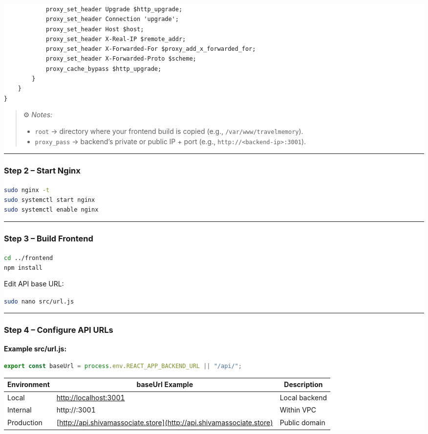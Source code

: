 ```nginx
            proxy_set_header Upgrade $http_upgrade;
            proxy_set_header Connection 'upgrade';
            proxy_set_header Host $host;
            proxy_set_header X-Real-IP $remote_addr;
            proxy_set_header X-Forwarded-For $proxy_add_x_forwarded_for;
            proxy_set_header X-Forwarded-Proto $scheme;
            proxy_cache_bypass $http_upgrade;
        }
    }
}
```

> ⚙️ *Notes:*
>
> * `root` → directory where your frontend build is copied (e.g., `/var/www/travelmemory`).
> * `proxy_pass` → backend’s private or public IP + port (e.g., `http://<backend-ip>:3001`).

---

### **Step 2 – Start Nginx**

```bash
sudo nginx -t
sudo systemctl start nginx
sudo systemctl enable nginx
```

---

### **Step 3 – Build Frontend**

```bash
cd ../frontend
npm install
```

Edit API base URL:

```bash
sudo nano src/url.js
```

---

### **Step 4 – Configure API URLs**

**Example src/url.js:**

```js
export const baseUrl = process.env.REACT_APP_BACKEND_URL || "/api/";
```

| Environment | baseUrl Example                                                      | Description   |
| ----------- | -------------------------------------------------------------------- | ------------- |
| Local       | [http://localhost:3001](http://localhost:3001)                       | Local backend |
| Internal    | http://<backend-private-ip>:3001                                     | Within VPC    |
| Production  | [http://api.shivamassociate.store](http://api.shivamassociate.store) | Public domain |
